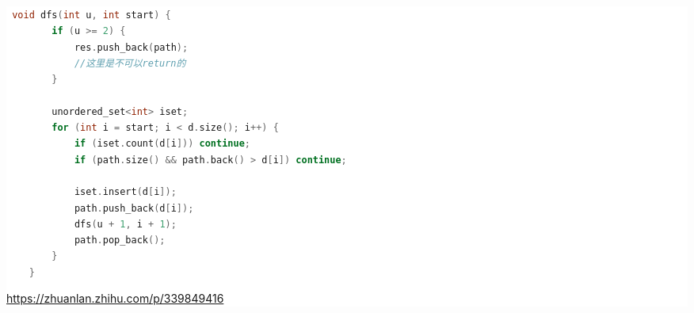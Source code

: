 ```cpp
 void dfs(int u, int start) {
        if (u >= 2) {
            res.push_back(path);
            //这里是不可以return的
        }

        unordered_set<int> iset;
        for (int i = start; i < d.size(); i++) {
            if (iset.count(d[i])) continue;
            if (path.size() && path.back() > d[i]) continue;

            iset.insert(d[i]);
            path.push_back(d[i]);
            dfs(u + 1, i + 1);
            path.pop_back();
        }
    }
```

https://zhuanlan.zhihu.com/p/339849416
